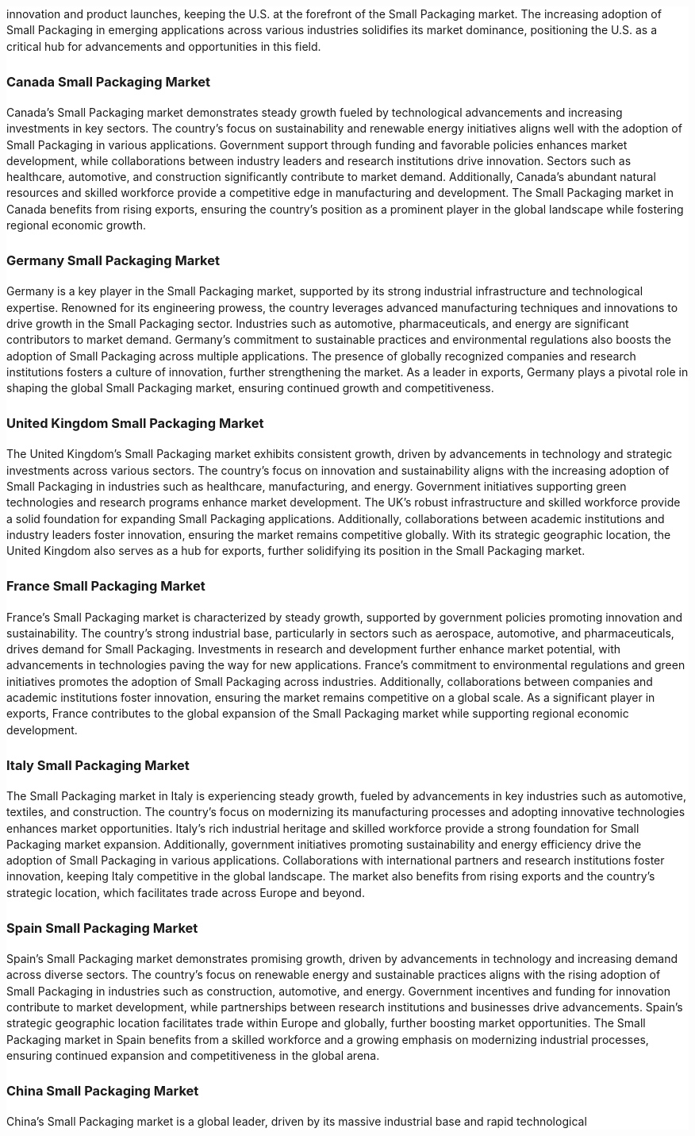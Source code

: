 innovation and product launches, keeping the U.S. at the forefront of the Small Packaging market. The increasing adoption of Small Packaging in emerging applications across various industries solidifies its market dominance, positioning the U.S. as a critical hub for advancements and opportunities in this field.</p><h3>Canada Small Packaging Market</h3><p>Canada&rsquo;s Small Packaging market demonstrates steady growth fueled by technological advancements and increasing investments in key sectors. The country&rsquo;s focus on sustainability and renewable energy initiatives aligns well with the adoption of Small Packaging in various applications. Government support through funding and favorable policies enhances market development, while collaborations between industry leaders and research institutions drive innovation. Sectors such as healthcare, automotive, and construction significantly contribute to market demand. Additionally, Canada&rsquo;s abundant natural resources and skilled workforce provide a competitive edge in manufacturing and development. The Small Packaging market in Canada benefits from rising exports, ensuring the country&rsquo;s position as a prominent player in the global landscape while fostering regional economic growth.</p><h3>Germany Small Packaging Market</h3><p>Germany is a key player in the Small Packaging market, supported by its strong industrial infrastructure and technological expertise. Renowned for its engineering prowess, the country leverages advanced manufacturing techniques and innovations to drive growth in the Small Packaging sector. Industries such as automotive, pharmaceuticals, and energy are significant contributors to market demand. Germany&rsquo;s commitment to sustainable practices and environmental regulations also boosts the adoption of Small Packaging across multiple applications. The presence of globally recognized companies and research institutions fosters a culture of innovation, further strengthening the market. As a leader in exports, Germany plays a pivotal role in shaping the global Small Packaging market, ensuring continued growth and competitiveness.</p><h3>United Kingdom Small Packaging Market</h3><p>The United Kingdom&rsquo;s Small Packaging market exhibits consistent growth, driven by advancements in technology and strategic investments across various sectors. The country&rsquo;s focus on innovation and sustainability aligns with the increasing adoption of Small Packaging in industries such as healthcare, manufacturing, and energy. Government initiatives supporting green technologies and research programs enhance market development. The UK&rsquo;s robust infrastructure and skilled workforce provide a solid foundation for expanding Small Packaging applications. Additionally, collaborations between academic institutions and industry leaders foster innovation, ensuring the market remains competitive globally. With its strategic geographic location, the United Kingdom also serves as a hub for exports, further solidifying its position in the Small Packaging market.</p><h3>France Small Packaging Market</h3><p>France&rsquo;s Small Packaging market is characterized by steady growth, supported by government policies promoting innovation and sustainability. The country&rsquo;s strong industrial base, particularly in sectors such as aerospace, automotive, and pharmaceuticals, drives demand for Small Packaging. Investments in research and development further enhance market potential, with advancements in technologies paving the way for new applications. France&rsquo;s commitment to environmental regulations and green initiatives promotes the adoption of Small Packaging across industries. Additionally, collaborations between companies and academic institutions foster innovation, ensuring the market remains competitive on a global scale. As a significant player in exports, France contributes to the global expansion of the Small Packaging market while supporting regional economic development.</p><h3>Italy Small Packaging Market</h3><p>The Small Packaging market in Italy is experiencing steady growth, fueled by advancements in key industries such as automotive, textiles, and construction. The country&rsquo;s focus on modernizing its manufacturing processes and adopting innovative technologies enhances market opportunities. Italy&rsquo;s rich industrial heritage and skilled workforce provide a strong foundation for Small Packaging market expansion. Additionally, government initiatives promoting sustainability and energy efficiency drive the adoption of Small Packaging in various applications. Collaborations with international partners and research institutions foster innovation, keeping Italy competitive in the global landscape. The market also benefits from rising exports and the country&rsquo;s strategic location, which facilitates trade across Europe and beyond.</p><h3>Spain Small Packaging Market</h3><p>Spain&rsquo;s Small Packaging market demonstrates promising growth, driven by advancements in technology and increasing demand across diverse sectors. The country&rsquo;s focus on renewable energy and sustainable practices aligns with the rising adoption of Small Packaging in industries such as construction, automotive, and energy. Government incentives and funding for innovation contribute to market development, while partnerships between research institutions and businesses drive advancements. Spain&rsquo;s strategic geographic location facilitates trade within Europe and globally, further boosting market opportunities. The Small Packaging market in Spain benefits from a skilled workforce and a growing emphasis on modernizing industrial processes, ensuring continued expansion and competitiveness in the global arena.</p><h3>China Small Packaging Market</h3><p>China&rsquo;s Small Packaging market is a global leader, driven by its massive industrial base and rapid technological